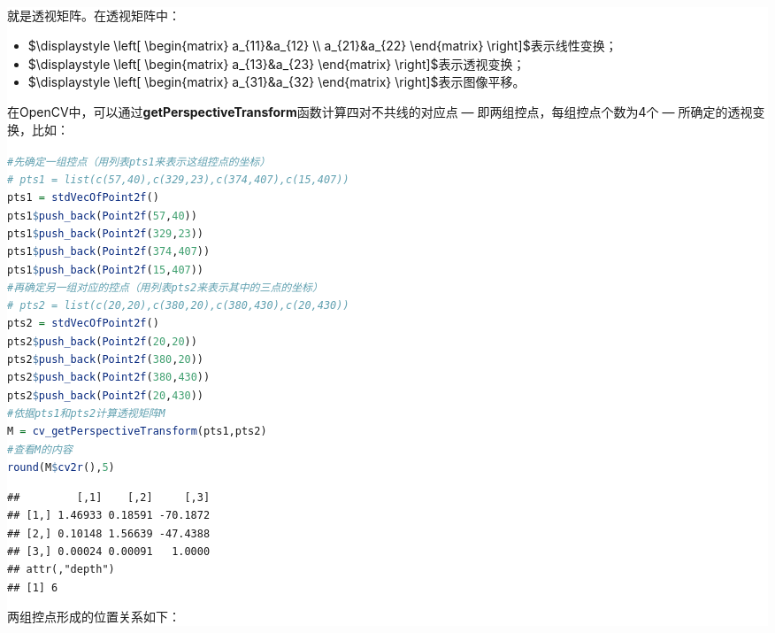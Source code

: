 就是透视矩阵。在透视矩阵中：

* $\displaystyle \left[ \begin{matrix} a_{11}&a_{12} \\ a_{21}&a_{22} \end{matrix} \right]$表示线性变换；
* $\displaystyle \left[ \begin{matrix} a_{13}&a_{23} \end{matrix} \right]$表示透视变换；
* $\displaystyle \left[ \begin{matrix} a_{31}&a_{32} \end{matrix} \right]$表示图像平移。

在OpenCV中，可以通过**getPerspectiveTransform**函数计算四对不共线的对应点 — 即两组控点，每组控点个数为4个 — 所确定的透视变换，比如：


``` r
#先确定一组控点（用列表pts1来表示这组控点的坐标）
# pts1 = list(c(57,40),c(329,23),c(374,407),c(15,407))
pts1 = stdVecOfPoint2f()
pts1$push_back(Point2f(57,40))
pts1$push_back(Point2f(329,23))
pts1$push_back(Point2f(374,407))
pts1$push_back(Point2f(15,407))
#再确定另一组对应的控点（用列表pts2来表示其中的三点的坐标）
# pts2 = list(c(20,20),c(380,20),c(380,430),c(20,430))
pts2 = stdVecOfPoint2f()
pts2$push_back(Point2f(20,20))
pts2$push_back(Point2f(380,20))
pts2$push_back(Point2f(380,430))
pts2$push_back(Point2f(20,430))
#依据pts1和pts2计算透视矩阵M
M = cv_getPerspectiveTransform(pts1,pts2)
#查看M的内容
round(M$cv2r(),5)
```

```
##         [,1]    [,2]     [,3]
## [1,] 1.46933 0.18591 -70.1872
## [2,] 0.10148 1.56639 -47.4388
## [3,] 0.00024 0.00091   1.0000
## attr(,"depth")
## [1] 6
```

两组控点形成的位置关系如下：






